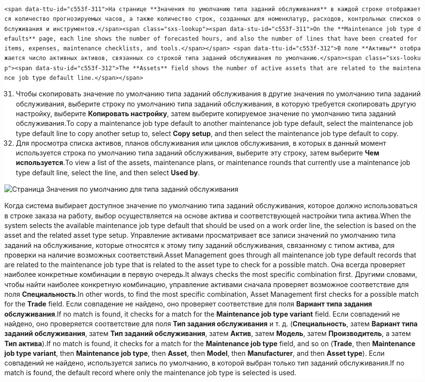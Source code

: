     <span data-ttu-id="c553f-311">На странице **Значения по умолчанию типа заданий обслуживания** в каждой строке отображается количество прогнозируемых часов, а также количество строк, созданных для номенклатур, расходов, контрольных списков обслуживания и инструментов.</span><span class="sxs-lookup"><span data-stu-id="c553f-311">On the **Maintenance job type defaults** page, each line shows the number of forecasted hours, and also the number of lines that have been created for items, expenses, maintenance checklists, and tools.</span></span> <span data-ttu-id="c553f-312">В поле **Активы** отображается число активных активов, связанных со строкой типа заданий обслуживания по умолчанию.</span><span class="sxs-lookup"><span data-stu-id="c553f-312">The **Assets** field shows the number of active assets that are related to the maintenance job type default line.</span></span>

31. <span data-ttu-id="c553f-313">Чтобы скопировать значение по умолчанию типа заданий обслуживания в другие значения по умолчанию типа заданий обслуживания, выберите строку по умолчанию типа заданий обслуживания, в которую требуется скопировать другую настройку, выберите **Копировать настройку**, затем выберите копируемое значение по умолчанию типа заданий обслуживания.</span><span class="sxs-lookup"><span data-stu-id="c553f-313">To copy a maintenance job type default to another maintenance job type default, select the maintenance job type default line to copy another setup to, select **Copy setup**, and then select the maintenance job type default to copy.</span></span>
32. <span data-ttu-id="c553f-314">Для просмотра списка активов, планов обслуживания или циклов обслуживания, в которых в данный момент используется строка по умолчанию типа заданий обслуживания, выберите эту строку, затем выберите **Чем используется**.</span><span class="sxs-lookup"><span data-stu-id="c553f-314">To view a list of the assets, maintenance plans, or maintenance rounds that currently use a maintenance job type default line, select the line, and then select **Used by**.</span></span>

![Страница Значения по умолчанию для типа заданий обслуживания](media/07-setup-for-work-orders.png)

<span data-ttu-id="c553f-316">Когда система выбирает доступное значение по умолчанию типа заданий обслуживания, которое должно использоваться в строке заказа на работу, выбор осуществляется на основе актива и соответствующей настройки типа актива.</span><span class="sxs-lookup"><span data-stu-id="c553f-316">When the system selects the available maintenance job type default that should be used on a work order line, the selection is based on the asset and the related asset type setup.</span></span> <span data-ttu-id="c553f-317">Управление активами просматривает все записи значений по умолчанию типа заданий на обслуживание, которые относятся к этому типу заданий обслуживания, связанному с типом актива, для проверки на наличие возможных соответствий.</span><span class="sxs-lookup"><span data-stu-id="c553f-317">Asset Management goes through all maintenance job type default records that are related to the maintenance job type that is related to the asset type to check for a possible match.</span></span> <span data-ttu-id="c553f-318">Она всегда проверяет наиболее конкретные комбинации в первую очередь.</span><span class="sxs-lookup"><span data-stu-id="c553f-318">It always checks the most specific combination first.</span></span> <span data-ttu-id="c553f-319">Другими словами, чтобы найти наиболее конкретную комбинацию, управление активами сначала проверяет возможное соответствие для поля **Специальность**.</span><span class="sxs-lookup"><span data-stu-id="c553f-319">In other words, to find the most specific combination, Asset Management first checks for a possible match for the **Trade** field.</span></span> <span data-ttu-id="c553f-320">Если совпадение не найдено, оно проверяет соответствие для поля **Вариант типа задания обслуживания**.</span><span class="sxs-lookup"><span data-stu-id="c553f-320">If no match is found, it checks for a match for the **Maintenance job type variant** field.</span></span> <span data-ttu-id="c553f-321">Если совпадений не найдено, оно проверяется соответствие для поля **Тип задания обслуживания** и т. д. (**Специальность**, затем **Вариант типа заданий обслуживания**, затем **Тип заданий обслуживания**, затем **Актив**, затем **Модель**, затем **Производитель**, а затем **Тип актива**).</span><span class="sxs-lookup"><span data-stu-id="c553f-321">If no match is found, it checks for a match for the **Maintenance job type** field, and so on (**Trade**, then **Maintenance job type variant**, then **Maintenance job type**, then **Asset**, then **Model**, then **Manufacturer**, and then **Asset type**).</span></span> <span data-ttu-id="c553f-322">Если совпадений не найдено, используется запись по умолчанию, в которой выбран только тип заданий обслуживания.</span><span class="sxs-lookup"><span data-stu-id="c553f-322">If no match is found, the default record where only the maintenance job type is selected is used.</span></span>
